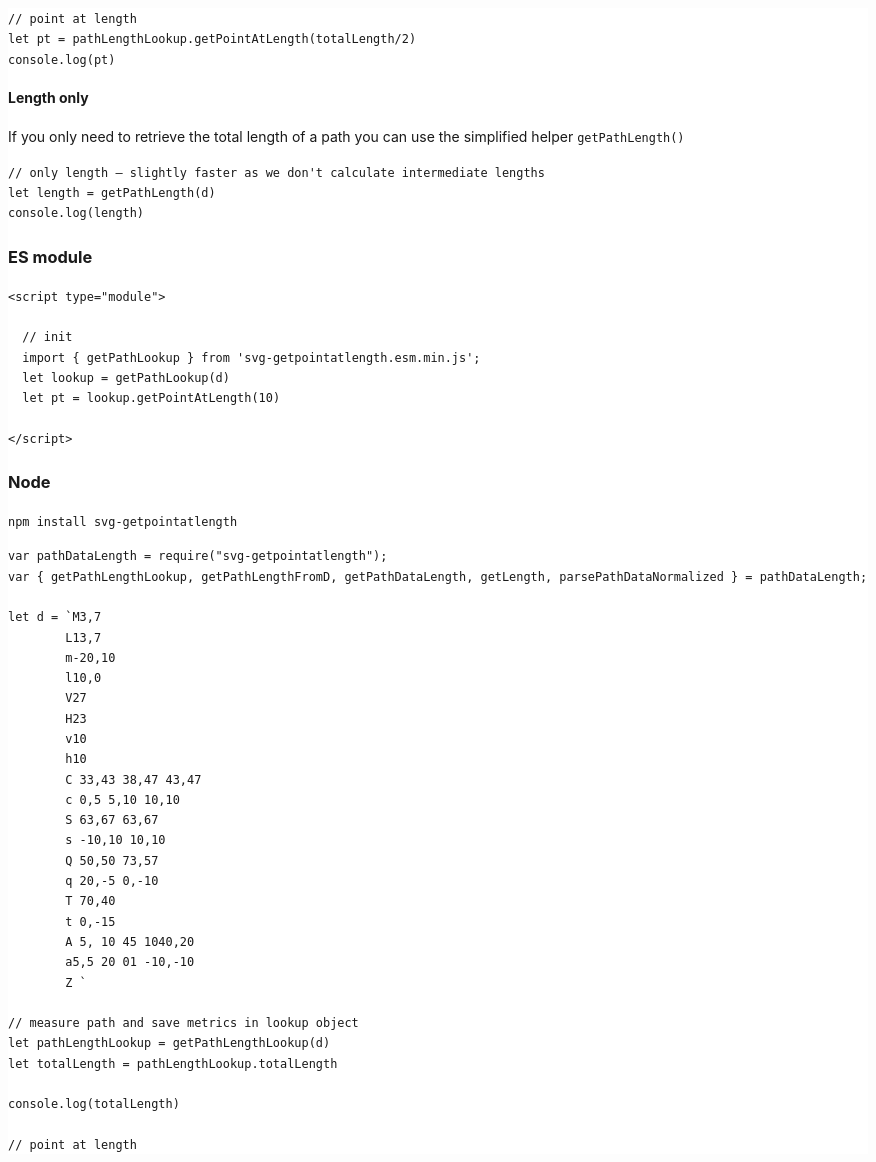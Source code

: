 ```
// point at length
let pt = pathLengthLookup.getPointAtLength(totalLength/2)
console.log(pt)
```

#### Length only
If you only need to retrieve the total length of a path you can use the simplified helper  `getPathLength()`

```
// only length – slightly faster as we don't calculate intermediate lengths
let length = getPathLength(d)
console.log(length)
```

### ES module

``` 
<script type="module">

  // init
  import { getPathLookup } from 'svg-getpointatlength.esm.min.js';
  let lookup = getPathLookup(d)
  let pt = lookup.getPointAtLength(10)

</script>
```

### Node  

```
npm install svg-getpointatlength
```

```
var pathDataLength = require("svg-getpointatlength");
var { getPathLengthLookup, getPathLengthFromD, getPathDataLength, getLength, parsePathDataNormalized } = pathDataLength;

let d = `M3,7 
        L13,7 
        m-20,10 
        l10,0 
        V27 
        H23 
        v10 
        h10
        C 33,43 38,47 43,47 
        c 0,5 5,10 10,10
        S 63,67 63,67       
        s -10,10 10,10
        Q 50,50 73,57
        q 20,-5 0,-10
        T 70,40
        t 0,-15
        A 5, 10 45 1040,20  
        a5,5 20 01 -10,-10
        Z `

// measure path and save metrics in lookup object
let pathLengthLookup = getPathLengthLookup(d)
let totalLength = pathLengthLookup.totalLength

console.log(totalLength)

// point at length
```